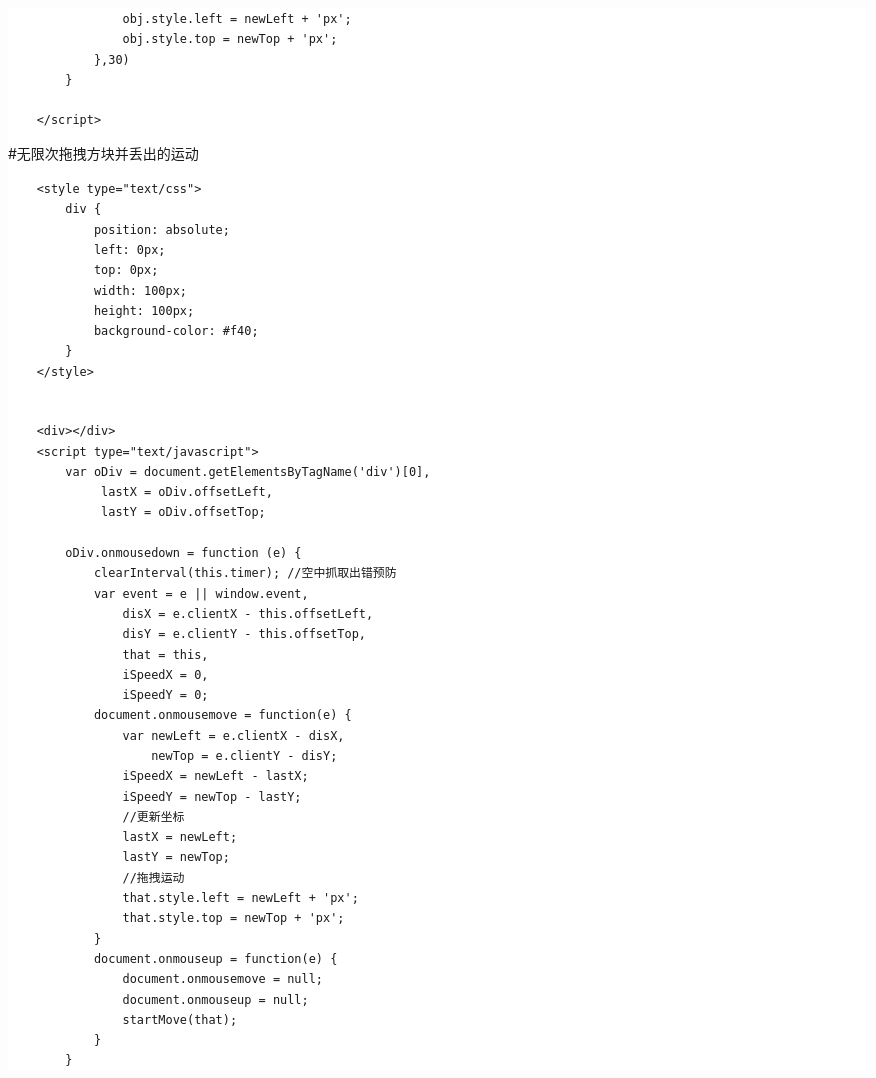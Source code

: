 					obj.style.left = newLeft + 'px';
					obj.style.top = newTop + 'px';
				},30)
			}
	
		</script>

#无限次拖拽方块并丢出的运动

		<style type="text/css">
			div {
				position: absolute;
				left: 0px;
				top: 0px;
				width: 100px;
				height: 100px;
				background-color: #f40;
			}
		</style>

#

		<div></div>
		<script type="text/javascript">
			var oDiv = document.getElementsByTagName('div')[0],
				 lastX = oDiv.offsetLeft,
				 lastY = oDiv.offsetTop;
	
			oDiv.onmousedown = function (e) {
				clearInterval(this.timer); //空中抓取出错预防
				var event = e || window.event,
					disX = e.clientX - this.offsetLeft,
					disY = e.clientY - this.offsetTop,
					that = this,
					iSpeedX = 0,
					iSpeedY = 0;
				document.onmousemove = function(e) {
					var newLeft = e.clientX - disX,
						newTop = e.clientY - disY;
					iSpeedX = newLeft - lastX;
					iSpeedY = newTop - lastY;
					//更新坐标
					lastX = newLeft;
					lastY = newTop;  
					//拖拽运动
					that.style.left = newLeft + 'px';
					that.style.top = newTop + 'px';
				}
				document.onmouseup = function(e) {
					document.onmousemove = null;
					document.onmouseup = null;
					startMove(that);
				}
			}
	